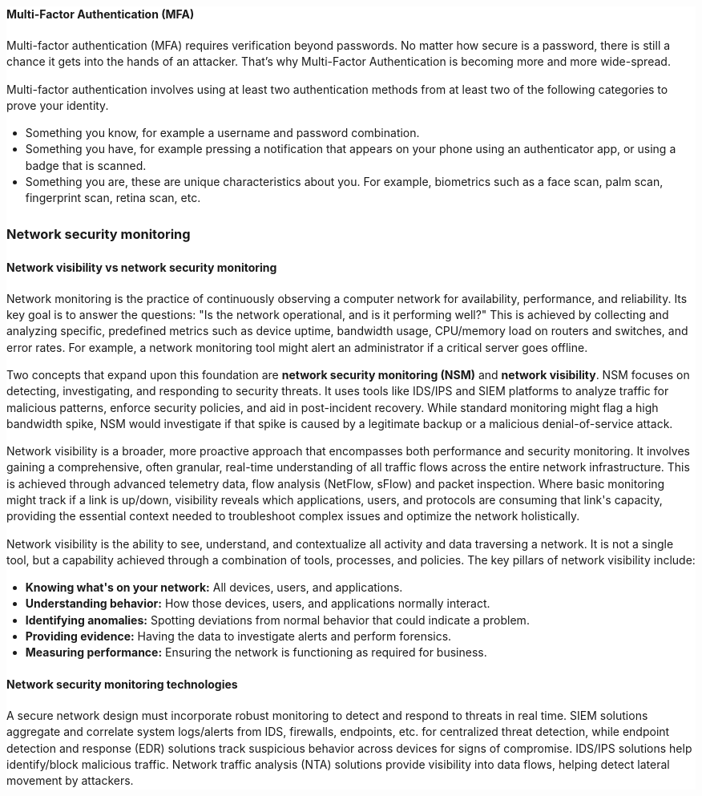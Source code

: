 #### Multi-Factor Authentication (MFA)

Multi-factor authentication (MFA) requires verification beyond passwords. No matter how secure is a password, there is still a chance it gets into the hands of an attacker. That’s why Multi-Factor Authentication is becoming more and more wide-spread.

Multi-factor authentication involves using at least two authentication methods from at least two of the following categories to prove your identity.

* Something you know, for example a username and password combination.
* Something you have, for example pressing a notification that appears on your phone using an authenticator app, or using a badge that is scanned.
* Something you are, these are unique characteristics about you. For example, biometrics such as a face scan, palm scan, fingerprint scan, retina scan, etc.&#x20;

### Network security monitoring

#### Network visibility vs network security monitoring

Network monitoring is the practice of continuously observing a computer network for availability, performance, and reliability. Its key goal is to answer the questions: "Is the network operational, and is it performing well?" This is achieved by collecting and analyzing specific, predefined metrics such as device uptime, bandwidth usage, CPU/memory load on routers and switches, and error rates. For example, a network monitoring tool might alert an administrator if a critical server goes offline.

Two concepts that expand upon this foundation are **network security monitoring (NSM)** and **network visibility**. NSM focuses on detecting, investigating, and responding to security threats. It uses tools like IDS/IPS and SIEM platforms to analyze traffic for malicious patterns, enforce security policies, and aid in post-incident recovery. While standard monitoring might flag a high bandwidth spike, NSM would investigate if that spike is caused by a legitimate backup or a malicious denial-of-service attack.

Network visibility is a broader, more proactive approach that encompasses both performance and security monitoring. It involves gaining a comprehensive, often granular, real-time understanding of all traffic flows across the entire network infrastructure. This is achieved through advanced telemetry data, flow analysis (NetFlow, sFlow) and packet inspection. Where basic monitoring might track if a link is up/down, visibility reveals which applications, users, and protocols are consuming that link's capacity, providing the essential context needed to troubleshoot complex issues and optimize the network holistically.

Network visibility is the ability to see, understand, and contextualize all activity and data traversing a network. It is not a single tool, but a capability achieved through a combination of tools, processes, and policies. The key pillars of network visibility include:

* **Knowing what's on your network:** All devices, users, and applications.
* **Understanding behavior:** How those devices, users, and applications normally interact.
* **Identifying anomalies:** Spotting deviations from normal behavior that could indicate a problem.
* **Providing evidence:** Having the data to investigate alerts and perform forensics.
* **Measuring performance:** Ensuring the network is functioning as required for business.

#### Network security monitoring technologies

A secure network design must incorporate robust monitoring to detect and respond to threats in real time. SIEM solutions aggregate and correlate system logs/alerts from IDS, firewalls, endpoints, etc. for centralized threat detection, while endpoint detection and response (EDR) solutions track suspicious behavior across devices for signs of compromise. IDS/IPS solutions help identify/block malicious traffic. Network traffic analysis (NTA) solutions provide visibility into data flows, helping detect lateral movement by attackers.&#x20;
